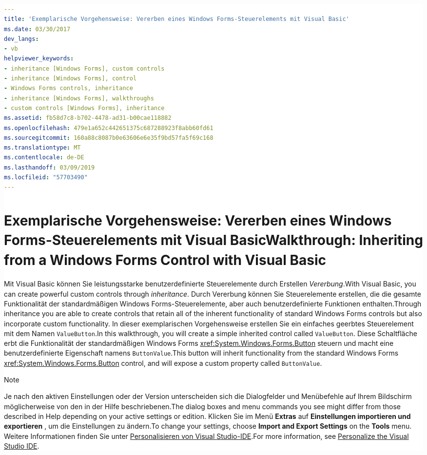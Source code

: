 ```yaml
---
title: 'Exemplarische Vorgehensweise: Vererben eines Windows Forms-Steuerelements mit Visual Basic'
ms.date: 03/30/2017
dev_langs:
- vb
helpviewer_keywords:
- inheritance [Windows Forms], custom controls
- inheritance [Windows Forms], control
- Windows Forms controls, inheritance
- inheritance [Windows Forms], walkthroughs
- custom controls [Windows Forms], inheritance
ms.assetid: fb58d7c8-b702-4478-ad31-b00cae118882
ms.openlocfilehash: 479e1a652c442651375c687288923f8abb60fd61
ms.sourcegitcommit: 160a88c8087b0e63606e6e35f9bd57fa5f69c168
ms.translationtype: MT
ms.contentlocale: de-DE
ms.lasthandoff: 03/09/2019
ms.locfileid: "57703490"
---
```

# <a name="walkthrough-inheriting-from-a-windows-forms-control-with-visual-basic"></a><span data-ttu-id="8a5bf-102">Exemplarische Vorgehensweise: Vererben eines Windows Forms-Steuerelements mit Visual Basic</span><span class="sxs-lookup"><span data-stu-id="8a5bf-102">Walkthrough: Inheriting from a Windows Forms Control with Visual Basic</span></span>
<span data-ttu-id="8a5bf-103">Mit Visual Basic können Sie leistungsstarke benutzerdefinierte Steuerelemente durch Erstellen *Vererbung*.</span><span class="sxs-lookup"><span data-stu-id="8a5bf-103">With Visual Basic, you can create powerful custom controls through *inheritance*.</span></span> <span data-ttu-id="8a5bf-104">Durch Vererbung können Sie Steuerelemente erstellen, die die gesamte Funktionalität der standardmäßigen Windows Forms-Steuerelemente, aber auch benutzerdefinierte Funktionen enthalten.</span><span class="sxs-lookup"><span data-stu-id="8a5bf-104">Through inheritance you are able to create controls that retain all of the inherent functionality of standard Windows Forms controls but also incorporate custom functionality.</span></span> <span data-ttu-id="8a5bf-105">In dieser exemplarischen Vorgehensweise erstellen Sie ein einfaches geerbtes Steuerelement mit dem Namen `ValueButton`.</span><span class="sxs-lookup"><span data-stu-id="8a5bf-105">In this walkthrough, you will create a simple inherited control called `ValueButton`.</span></span> <span data-ttu-id="8a5bf-106">Diese Schaltfläche erbt die Funktionalität der standardmäßigen Windows Forms <xref:System.Windows.Forms.Button> steuern und macht eine benutzerdefinierte Eigenschaft namens `ButtonValue`.</span><span class="sxs-lookup"><span data-stu-id="8a5bf-106">This button will inherit functionality from the standard Windows Forms <xref:System.Windows.Forms.Button> control, and will expose a custom property called `ButtonValue`.</span></span>  
  
> [!NOTE]
>  <span data-ttu-id="8a5bf-107">Je nach den aktiven Einstellungen oder der Version unterscheiden sich die Dialogfelder und Menübefehle auf Ihrem Bildschirm möglicherweise von den in der Hilfe beschriebenen.</span><span class="sxs-lookup"><span data-stu-id="8a5bf-107">The dialog boxes and menu commands you see might differ from those described in Help depending on your active settings or edition.</span></span> <span data-ttu-id="8a5bf-108">Klicken Sie im Menü **Extras** auf **Einstellungen importieren und exportieren** , um die Einstellungen zu ändern.</span><span class="sxs-lookup"><span data-stu-id="8a5bf-108">To change your settings, choose **Import and Export Settings** on the **Tools** menu.</span></span> <span data-ttu-id="8a5bf-109">Weitere Informationen finden Sie unter [Personalisieren von Visual Studio-IDE](/visualstudio/ide/personalizing-the-visual-studio-ide).</span><span class="sxs-lookup"><span data-stu-id="8a5bf-109">For more information, see [Personalize the Visual Studio IDE](/visualstudio/ide/personalizing-the-visual-studio-ide).</span></span>  
  